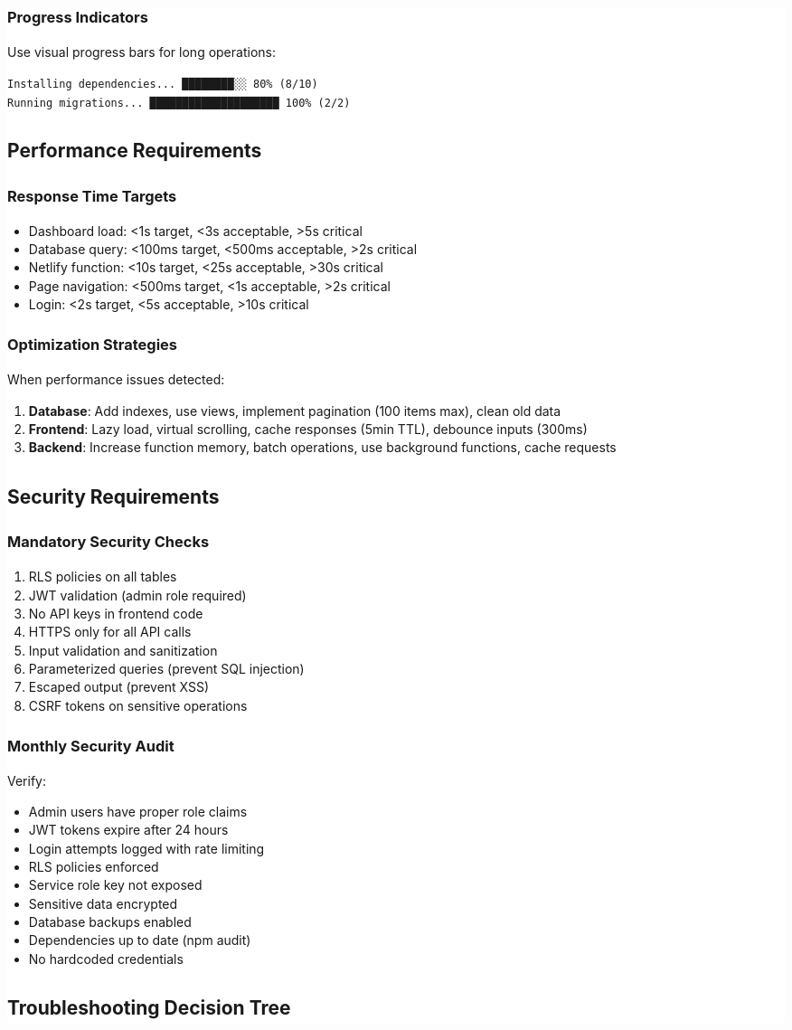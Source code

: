 ### Progress Indicators
Use visual progress bars for long operations:
```
Installing dependencies... ████████░░ 80% (8/10)
Running migrations... ████████████████████ 100% (2/2)
```

## Performance Requirements

### Response Time Targets
- Dashboard load: <1s target, <3s acceptable, >5s critical
- Database query: <100ms target, <500ms acceptable, >2s critical
- Netlify function: <10s target, <25s acceptable, >30s critical
- Page navigation: <500ms target, <1s acceptable, >2s critical
- Login: <2s target, <5s acceptable, >10s critical

### Optimization Strategies
When performance issues detected:
1. **Database**: Add indexes, use views, implement pagination (100 items max), clean old data
2. **Frontend**: Lazy load, virtual scrolling, cache responses (5min TTL), debounce inputs (300ms)
3. **Backend**: Increase function memory, batch operations, use background functions, cache requests

## Security Requirements

### Mandatory Security Checks
1. RLS policies on all tables
2. JWT validation (admin role required)
3. No API keys in frontend code
4. HTTPS only for all API calls
5. Input validation and sanitization
6. Parameterized queries (prevent SQL injection)
7. Escaped output (prevent XSS)
8. CSRF tokens on sensitive operations

### Monthly Security Audit
Verify:
- Admin users have proper role claims
- JWT tokens expire after 24 hours
- Login attempts logged with rate limiting
- RLS policies enforced
- Service role key not exposed
- Sensitive data encrypted
- Database backups enabled
- Dependencies up to date (npm audit)
- No hardcoded credentials

## Troubleshooting Decision Tree
